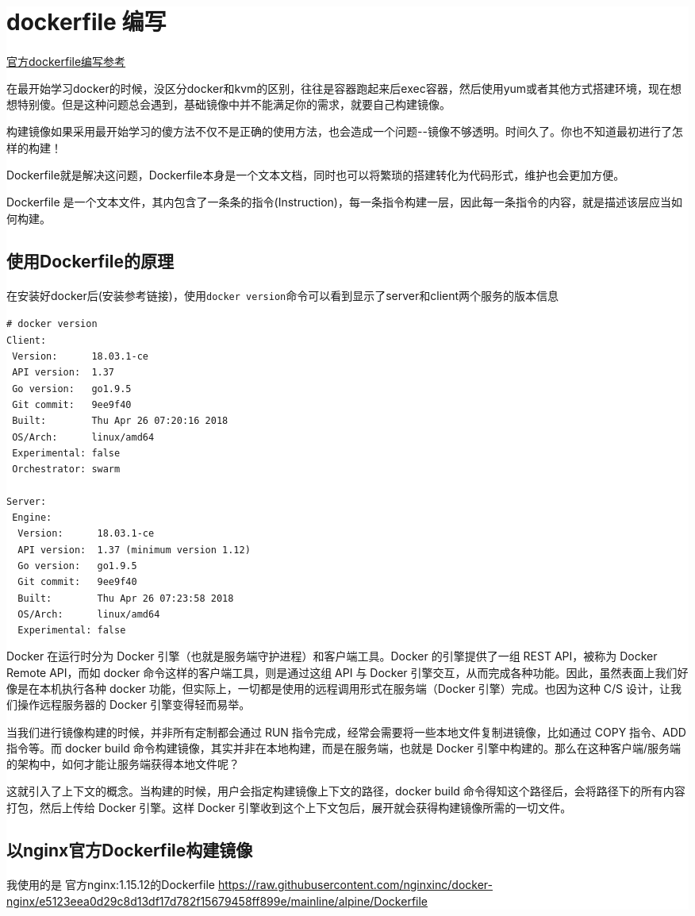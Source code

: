 # dockerfile 编写

[官方dockerfile编写参考](https://docs.docker.com/engine/reference/builder/)

在最开始学习docker的时候，没区分docker和kvm的区别，往往是容器跑起来后exec容器，然后使用yum或者其他方式搭建环境，现在想想特别傻。但是这种问题总会遇到，基础镜像中并不能满足你的需求，就要自己构建镜像。

构建镜像如果采用最开始学习的傻方法不仅不是正确的使用方法，也会造成一个问题--镜像不够透明。时间久了。你也不知道最初进行了怎样的构建！

Dockerfile就是解决这问题，Dockerfile本身是一个文本文档，同时也可以将繁琐的搭建转化为代码形式，维护也会更加方便。

Dockerfile 是一个文本文件，其内包含了一条条的指令(Instruction)，每一条指令构建一层，因此每一条指令的内容，就是描述该层应当如何构建。

## 使用Dockerfile的原理

在安装好docker后(安装参考链接)，使用`docker version`命令可以看到显示了server和client两个服务的版本信息

```shell
# docker version
Client:
 Version:      18.03.1-ce
 API version:  1.37
 Go version:   go1.9.5
 Git commit:   9ee9f40
 Built:        Thu Apr 26 07:20:16 2018
 OS/Arch:      linux/amd64
 Experimental: false
 Orchestrator: swarm

Server:
 Engine:
  Version:      18.03.1-ce
  API version:  1.37 (minimum version 1.12)
  Go version:   go1.9.5
  Git commit:   9ee9f40
  Built:        Thu Apr 26 07:23:58 2018
  OS/Arch:      linux/amd64
  Experimental: false

```
Docker 在运行时分为 Docker 引擎（也就是服务端守护进程）和客户端工具。Docker 的引擎提供了一组 REST API，被称为 Docker Remote API，而如 docker 命令这样的客户端工具，则是通过这组 API 与 Docker 引擎交互，从而完成各种功能。因此，虽然表面上我们好像是在本机执行各种 docker 功能，但实际上，一切都是使用的远程调用形式在服务端（Docker 引擎）完成。也因为这种 C/S 设计，让我们操作远程服务器的 Docker 引擎变得轻而易举。

当我们进行镜像构建的时候，并非所有定制都会通过 RUN 指令完成，经常会需要将一些本地文件复制进镜像，比如通过 COPY 指令、ADD 指令等。而 docker build 命令构建镜像，其实并非在本地构建，而是在服务端，也就是 Docker 引擎中构建的。那么在这种客户端/服务端的架构中，如何才能让服务端获得本地文件呢？

这就引入了上下文的概念。当构建的时候，用户会指定构建镜像上下文的路径，docker build 命令得知这个路径后，会将路径下的所有内容打包，然后上传给 Docker 引擎。这样 Docker 引擎收到这个上下文包后，展开就会获得构建镜像所需的一切文件。

## 以nginx官方Dockerfile构建镜像

我使用的是 官方nginx:1.15.12的Dockerfile https://raw.githubusercontent.com/nginxinc/docker-nginx/e5123eea0d29c8d13df17d782f15679458ff899e/mainline/alpine/Dockerfile
